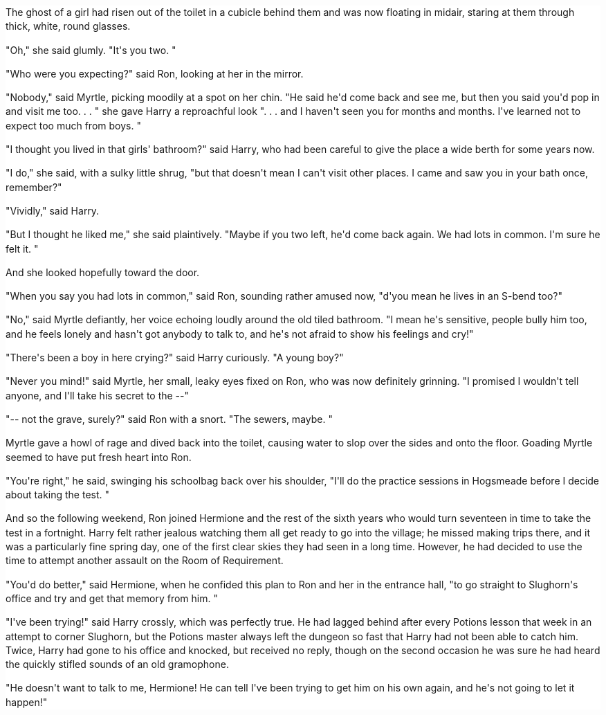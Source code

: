 The ghost of a girl had risen out of the toilet in a cubicle behind them and was now floating in midair, staring at them through thick, white, round glasses. 

"Oh," she said glumly. "It's you two. "

"Who were you expecting?" said Ron, looking at her in the mirror. 

"Nobody," said Myrtle, picking moodily at a spot on her chin. "He said he'd come back and see me, but then you said you'd pop in and visit me too. . . " she gave Harry a reproachful look ". . . and I haven't seen you for months and months. I've learned not to expect too much from boys. "

"I thought you lived in that girls' bathroom?" said Harry, who had been careful to give the place a wide berth for some years now. 

"I do," she said, with a sulky little shrug, "but that doesn't mean I can't visit other places. I came and saw you in your bath once, remember?"

"Vividly," said Harry. 

"But I thought he liked me," she said plaintively. "Maybe if you two left, he'd come back again. We had lots in common. I'm sure he felt it. "

And she looked hopefully toward the door. 

"When you say you had lots in common," said Ron, sounding rather amused now, "d'you mean he lives in an S-bend too?"

"No," said Myrtle defiantly, her voice echoing loudly around the old tiled bathroom. "I mean he's sensitive, people bully him too, and he feels lonely and hasn't got anybody to talk to, and he's not afraid to show his feelings and cry!"

"There's been a boy in here crying?" said Harry curiously. "A young boy?"

"Never you mind!" said Myrtle, her small, leaky eyes fixed on Ron, who was now definitely grinning. "I promised I wouldn't tell anyone, and I'll take his secret to the --"

"-- not the grave, surely?" said Ron with a snort. "The sewers, maybe. "

Myrtle gave a howl of rage and dived back into the toilet, causing water to slop over the sides and onto the floor. Goading Myrtle seemed to have put fresh heart into Ron. 

"You're right," he said, swinging his schoolbag back over his shoulder, "I'll do the practice sessions in Hogsmeade before I decide about taking the test. "

And so the following weekend, Ron joined Hermione and the rest of the sixth years who would turn seventeen in time to take the test in a fortnight. Harry felt rather jealous watching them all get ready to go into the village; he missed making trips there, and it was a particularly fine spring day, one of the first clear skies they had seen in a long time. However, he had decided to use the time to attempt another assault on the Room of Requirement. 

"You'd do better," said Hermione, when he confided this plan to Ron and her in the entrance hall, "to go straight to Slughorn's office and try and get that memory from him. "

"I've been trying!" said Harry crossly, which was perfectly true. He had lagged behind after every Potions lesson that week in an attempt to corner Slughorn, but the Potions master always left the dungeon so fast that Harry had not been able to catch him. Twice, Harry had gone to his office and knocked, but received no reply, though on the second occasion he was sure he had heard the quickly stifled sounds of an old gramophone. 

"He doesn't want to talk to me, Hermione! He can tell I've been trying to get him on his own again, and he's not going to let it happen!"
